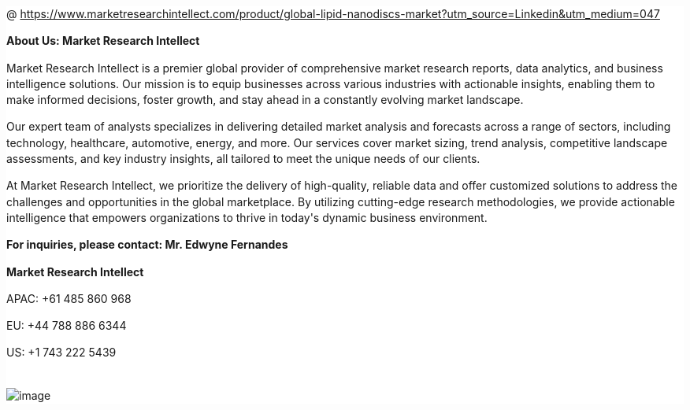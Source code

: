 @</strong>&nbsp;<a href="https://www.marketresearchintellect.com/product/global-lipid-nanodiscs-market?utm_source=Linkedin&utm_medium=047">https://www.marketresearchintellect.com/product/global-lipid-nanodiscs-market?utm_source=Linkedin&utm_medium=047</a></span></p><p><strong>About Us: Market Research Intellect</strong></p><p>Market Research Intellect is a premier global provider of comprehensive market research reports, data analytics, and business intelligence solutions. Our mission is to equip businesses across various industries with actionable insights, enabling them to make informed decisions, foster growth, and stay ahead in a constantly evolving market landscape.</p><p>Our expert team of analysts specializes in delivering detailed market analysis and forecasts across a range of sectors, including technology, healthcare, automotive, energy, and more. Our services cover market sizing, trend analysis, competitive landscape assessments, and key industry insights, all tailored to meet the unique needs of our clients.</p><p>At Market Research Intellect, we prioritize the delivery of high-quality, reliable data and offer customized solutions to address the challenges and opportunities in the global marketplace. By utilizing cutting-edge research methodologies, we provide actionable intelligence that empowers organizations to thrive in today's dynamic business environment.</p><p><strong>For inquiries, please contact: Mr. Edwyne Fernandes</strong></p><p><strong>Market Research Intellect</strong></p><p>APAC: +61 485 860 968</p><p>EU: +44 788 886 6344</p><p>US: +1 743 222 5439</p></div><div class="article-main__content" data-test-id="publishing-text-block">&nbsp;</div>
![image](https://github.com/user-attachments/assets/55428193-5884-4e86-9dfe-cb5484fbd41e)
